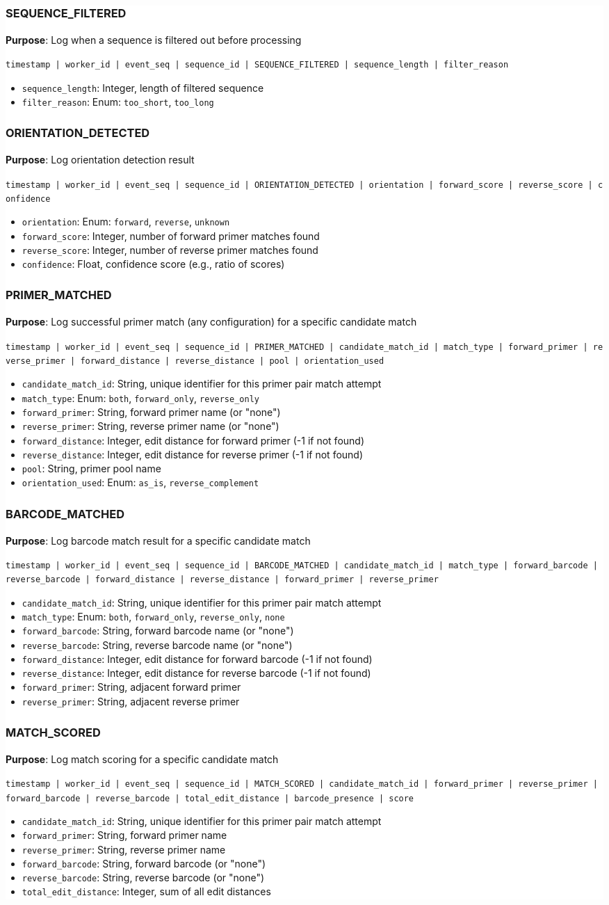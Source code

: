 ### SEQUENCE_FILTERED  
**Purpose**: Log when a sequence is filtered out before processing
```
timestamp | worker_id | event_seq | sequence_id | SEQUENCE_FILTERED | sequence_length | filter_reason
```
- `sequence_length`: Integer, length of filtered sequence
- `filter_reason`: Enum: `too_short`, `too_long`

### ORIENTATION_DETECTED
**Purpose**: Log orientation detection result
```
timestamp | worker_id | event_seq | sequence_id | ORIENTATION_DETECTED | orientation | forward_score | reverse_score | confidence
```
- `orientation`: Enum: `forward`, `reverse`, `unknown`
- `forward_score`: Integer, number of forward primer matches found
- `reverse_score`: Integer, number of reverse primer matches found
- `confidence`: Float, confidence score (e.g., ratio of scores)

### PRIMER_MATCHED
**Purpose**: Log successful primer match (any configuration) for a specific candidate match
```
timestamp | worker_id | event_seq | sequence_id | PRIMER_MATCHED | candidate_match_id | match_type | forward_primer | reverse_primer | forward_distance | reverse_distance | pool | orientation_used
```
- `candidate_match_id`: String, unique identifier for this primer pair match attempt
- `match_type`: Enum: `both`, `forward_only`, `reverse_only`
- `forward_primer`: String, forward primer name (or "none")
- `reverse_primer`: String, reverse primer name (or "none")
- `forward_distance`: Integer, edit distance for forward primer (-1 if not found)
- `reverse_distance`: Integer, edit distance for reverse primer (-1 if not found)
- `pool`: String, primer pool name
- `orientation_used`: Enum: `as_is`, `reverse_complement`

### BARCODE_MATCHED
**Purpose**: Log barcode match result for a specific candidate match
```
timestamp | worker_id | event_seq | sequence_id | BARCODE_MATCHED | candidate_match_id | match_type | forward_barcode | reverse_barcode | forward_distance | reverse_distance | forward_primer | reverse_primer
```
- `candidate_match_id`: String, unique identifier for this primer pair match attempt
- `match_type`: Enum: `both`, `forward_only`, `reverse_only`, `none`
- `forward_barcode`: String, forward barcode name (or "none")
- `reverse_barcode`: String, reverse barcode name (or "none")
- `forward_distance`: Integer, edit distance for forward barcode (-1 if not found)
- `reverse_distance`: Integer, edit distance for reverse barcode (-1 if not found)
- `forward_primer`: String, adjacent forward primer
- `reverse_primer`: String, adjacent reverse primer

### MATCH_SCORED
**Purpose**: Log match scoring for a specific candidate match
```
timestamp | worker_id | event_seq | sequence_id | MATCH_SCORED | candidate_match_id | forward_primer | reverse_primer | forward_barcode | reverse_barcode | total_edit_distance | barcode_presence | score
```
- `candidate_match_id`: String, unique identifier for this primer pair match attempt
- `forward_primer`: String, forward primer name
- `reverse_primer`: String, reverse primer name
- `forward_barcode`: String, forward barcode (or "none")
- `reverse_barcode`: String, reverse barcode (or "none")
- `total_edit_distance`: Integer, sum of all edit distances